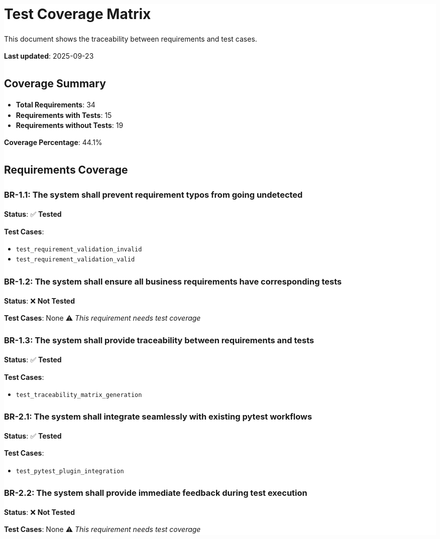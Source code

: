 # Test Coverage Matrix

This document shows the traceability between requirements and test cases.

**Last updated**: 2025-09-23

## Coverage Summary

- **Total Requirements**: 34
- **Requirements with Tests**: 15
- **Requirements without Tests**: 19

**Coverage Percentage**: 44.1%

## Requirements Coverage

### BR-1.1: The system shall prevent requirement typos from going undetected
**Status**: ✅ **Tested**

**Test Cases**:
- `test_requirement_validation_invalid`
- `test_requirement_validation_valid`

### BR-1.2: The system shall ensure all business requirements have corresponding tests
**Status**: ❌ **Not Tested**

**Test Cases**: None
⚠️ *This requirement needs test coverage*

### BR-1.3: The system shall provide traceability between requirements and tests
**Status**: ✅ **Tested**

**Test Cases**:
- `test_traceability_matrix_generation`

### BR-2.1: The system shall integrate seamlessly with existing pytest workflows
**Status**: ✅ **Tested**

**Test Cases**:
- `test_pytest_plugin_integration`

### BR-2.2: The system shall provide immediate feedback during test execution
**Status**: ❌ **Not Tested**

**Test Cases**: None
⚠️ *This requirement needs test coverage*
